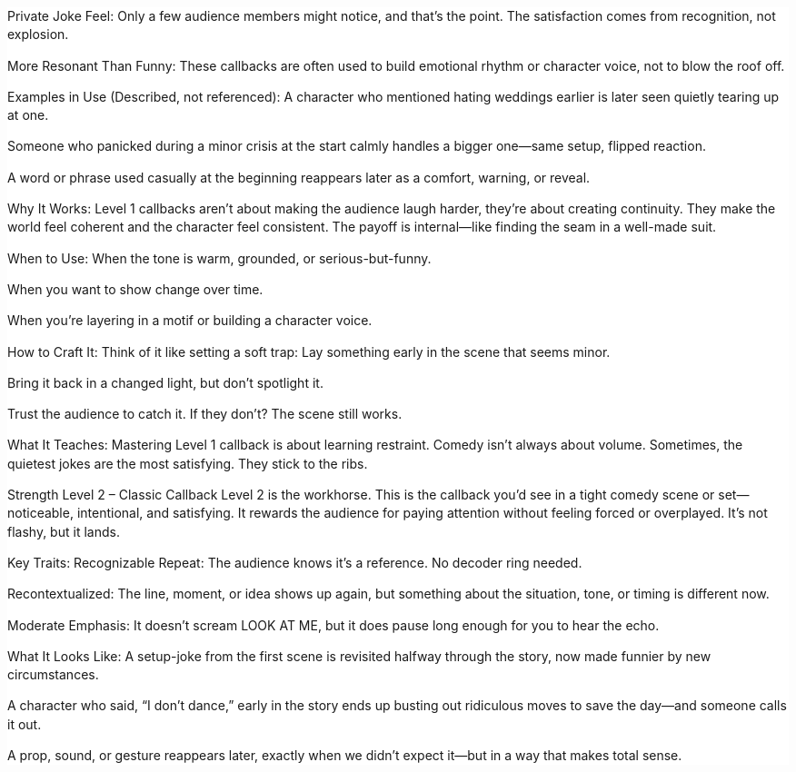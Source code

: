Private Joke Feel: Only a few audience members might notice, and that’s the point. The satisfaction comes from recognition, not explosion.

More Resonant Than Funny: These callbacks are often used to build emotional rhythm or character voice, not to blow the roof off.

Examples in Use (Described, not referenced):
A character who mentioned hating weddings earlier is later seen quietly tearing up at one.

Someone who panicked during a minor crisis at the start calmly handles a bigger one—same setup, flipped reaction.

A word or phrase used casually at the beginning reappears later as a comfort, warning, or reveal.

Why It Works:
Level 1 callbacks aren’t about making the audience laugh harder, they’re about creating continuity. They make the world feel coherent and the character feel consistent. The payoff is internal—like finding the seam in a well-made suit.

When to Use:
When the tone is warm, grounded, or serious-but-funny.

When you want to show change over time.

When you’re layering in a motif or building a character voice.

How to Craft It:
Think of it like setting a soft trap: Lay something early in the scene that seems minor.

Bring it back in a changed light, but don’t spotlight it.

Trust the audience to catch it. If they don’t? The scene still works.

What It Teaches:
Mastering Level 1 callback is about learning restraint. Comedy isn’t always about volume. Sometimes, the quietest jokes are the most satisfying. They stick to the ribs.

Strength Level 2 – Classic Callback
Level 2 is the workhorse. This is the callback you’d see in a tight comedy scene or set—noticeable, intentional, and satisfying. It rewards the audience for paying attention without feeling forced or overplayed. It’s not flashy, but it lands.

Key Traits:
Recognizable Repeat: The audience knows it’s a reference. No decoder ring needed.

Recontextualized: The line, moment, or idea shows up again, but something about the situation, tone, or timing is different now.

Moderate Emphasis: It doesn’t scream LOOK AT ME, but it does pause long enough for you to hear the echo.

What It Looks Like:
A setup-joke from the first scene is revisited halfway through the story, now made funnier by new circumstances.

A character who said, “I don’t dance,” early in the story ends up busting out ridiculous moves to save the day—and someone calls it out.

A prop, sound, or gesture reappears later, exactly when we didn’t expect it—but in a way that makes total sense.
